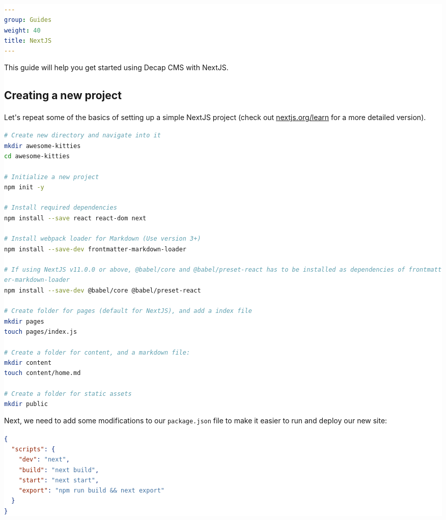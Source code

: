 ```yaml
---
group: Guides
weight: 40
title: NextJS
---
```

This guide will help you get started using Decap CMS with NextJS.

## Creating a new project

Let's repeat some of the basics of setting up a simple NextJS project (check out [nextjs.org/learn](http://nextjs.org/learn) for a more detailed version).

```bash
# Create new directory and navigate into it
mkdir awesome-kitties
cd awesome-kitties

# Initialize a new project
npm init -y

# Install required dependencies
npm install --save react react-dom next

# Install webpack loader for Markdown (Use version 3+)
npm install --save-dev frontmatter-markdown-loader

# If using NextJS v11.0.0 or above, @babel/core and @babel/preset-react has to be installed as dependencies of frontmatter-markdown-loader
npm install --save-dev @babel/core @babel/preset-react

# Create folder for pages (default for NextJS), and add a index file
mkdir pages
touch pages/index.js

# Create a folder for content, and a markdown file:
mkdir content
touch content/home.md

# Create a folder for static assets
mkdir public
```

Next, we need to add some modifications to our `package.json` file to make it easier to run and deploy our new site:

```json
{
  "scripts": {
    "dev": "next",
    "build": "next build",
    "start": "next start",
    "export": "npm run build && next export"
  }
}
```
